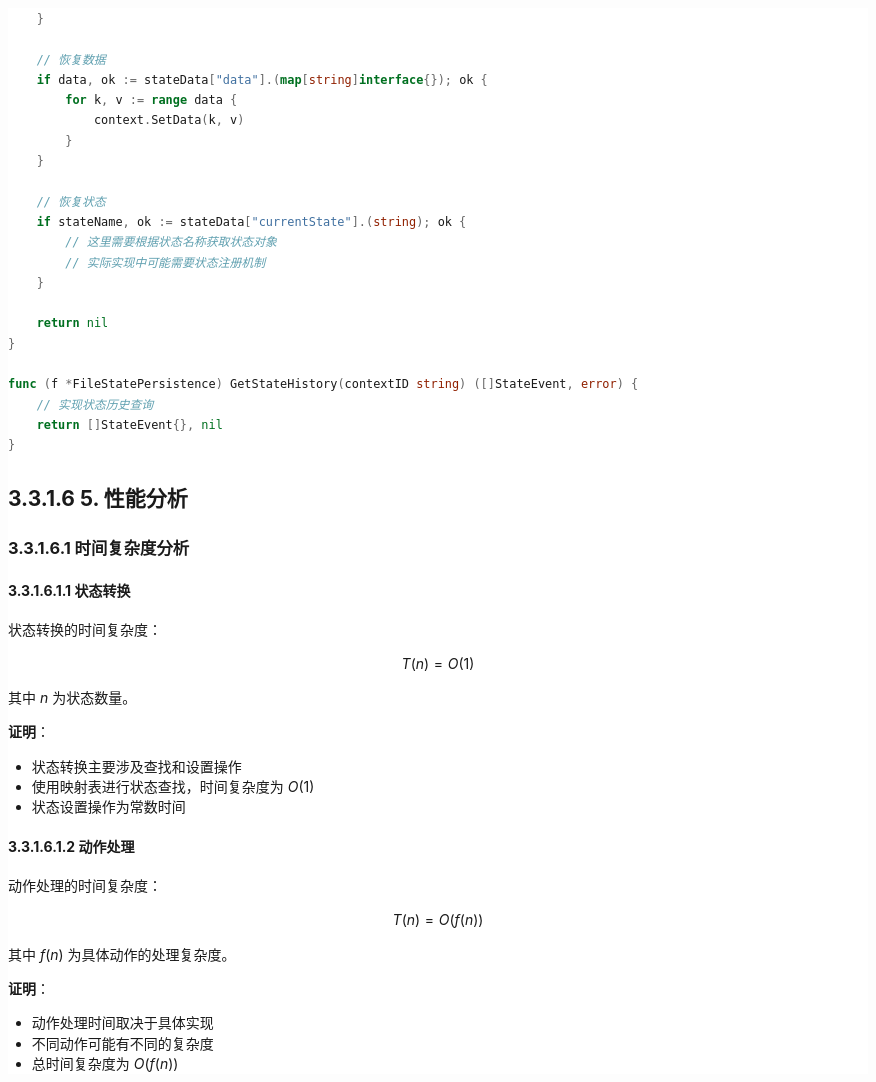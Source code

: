 ```go
    }
    
    // 恢复数据
    if data, ok := stateData["data"].(map[string]interface{}); ok {
        for k, v := range data {
            context.SetData(k, v)
        }
    }
    
    // 恢复状态
    if stateName, ok := stateData["currentState"].(string); ok {
        // 这里需要根据状态名称获取状态对象
        // 实际实现中可能需要状态注册机制
    }
    
    return nil
}

func (f *FileStatePersistence) GetStateHistory(contextID string) ([]StateEvent, error) {
    // 实现状态历史查询
    return []StateEvent{}, nil
}

```

## 3.3.1.6 5. 性能分析

### 3.3.1.6.1 时间复杂度分析

#### 3.3.1.6.1.1 状态转换

状态转换的时间复杂度：

$$T(n) = O(1)$$

其中 $n$ 为状态数量。

**证明**：

- 状态转换主要涉及查找和设置操作
- 使用映射表进行状态查找，时间复杂度为 $O(1)$
- 状态设置操作为常数时间

#### 3.3.1.6.1.2 动作处理

动作处理的时间复杂度：

$$T(n) = O(f(n))$$

其中 $f(n)$ 为具体动作的处理复杂度。

**证明**：

- 动作处理时间取决于具体实现
- 不同动作可能有不同的复杂度
- 总时间复杂度为 $O(f(n))$
